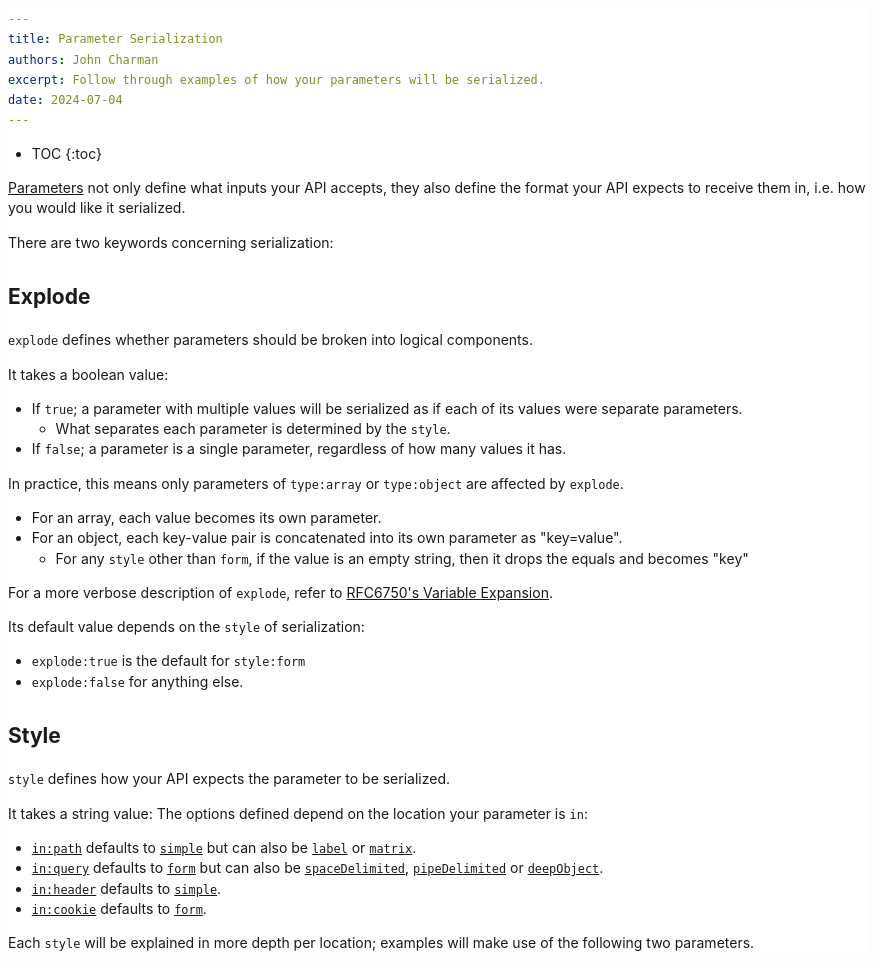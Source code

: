 ```yaml
---
title: Parameter Serialization
authors: John Charman
excerpt: Follow through examples of how your parameters will be serialized.
date: 2024-07-04
---
```


- TOC
{:toc}

[Parameters](_guides/openapi/specification/v3.1/understanding-structure/parameters.md) not only define what inputs your API accepts, they also define the format your API expects to receive them in, i.e. how you would like it serialized.

There are two keywords concerning serialization:

## Explode

`explode` defines whether parameters should be broken into logical components.

It takes a boolean value:
- If `true`; a parameter with multiple values will be serialized as if each of its values were separate parameters.  
  - What separates each parameter is determined by the `style`.
- If `false`; a parameter is a single parameter, regardless of how many values it has.

In practice, this means only parameters of `type:array` or `type:object` are affected by `explode`.
- For an array, each value becomes its own parameter.
- For an object, each key-value pair is concatenated into its own parameter as "key=value".
  - For any `style` other than `form`, if the value is an empty string, then it drops the equals and becomes "key"

For a more verbose description of `explode`, refer to [RFC6750's Variable Expansion](https://datatracker.ietf.org/doc/html/rfc6570#section-3.2.1).

Its default value depends on the `style` of serialization:
- `explode:true` is the default for `style:form` 
- `explode:false` for anything else.

## Style

`style` defines how your API expects the parameter to be serialized.  

It takes a string value: The options defined depend on the location your parameter is `in`:
- [`in:path`](#path-parameters) defaults to [`simple`](#simple) but can also be [`label`](#label) or [`matrix`](#matrix).
- [`in:query`](#query-parameters) defaults to [`form`](#form) but can also be [`spaceDelimited`](#space-delimited), [`pipeDelimited`](#pipe-delimited) or [`deepObject`](#deep-object).
- [`in:header`](#header-parameters) defaults to [`simple`](#simple).
- [`in:cookie`](#cookie-parameters) defaults to [`form`](#form).

Each `style` will be explained in more depth per location; examples will make use of the following two parameters.
